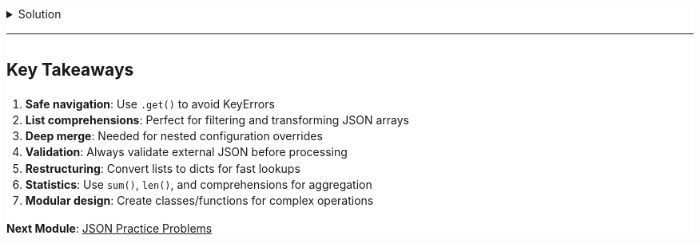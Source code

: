 <details><summary>Solution</summary></details>

---

## Key Takeaways

1. **Safe navigation**: Use `.get()` to avoid KeyErrors
2. **List comprehensions**: Perfect for filtering and transforming JSON arrays
3. **Deep merge**: Needed for nested configuration overrides
4. **Validation**: Always validate external JSON before processing
5. **Restructuring**: Convert lists to dicts for fast lookups
6. **Statistics**: Use `sum()`, `len()`, and comprehensions for aggregation
7. **Modular design**: Create classes/functions for complex operations

**Next Module**: [JSON Practice Problems](04_JSON_Practice_Problems.py)
